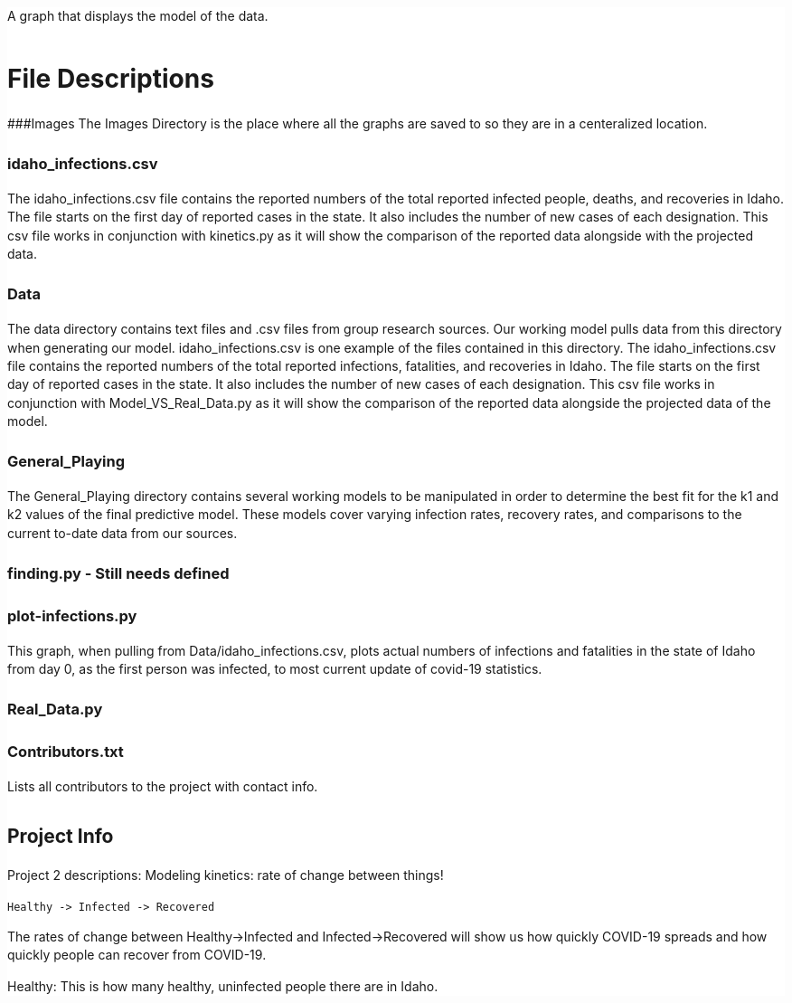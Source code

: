 A graph that displays the model of the data.
# File Descriptions
###Images
The Images Directory is the place where all the graphs are saved to so they are in a centeralized location.
### idaho_infections.csv
The idaho_infections.csv file contains the reported numbers of the total reported infected people, deaths, and recoveries in Idaho. The file starts on the first day of reported cases in the state. It also includes the number of new cases of each designation. This csv file works in conjunction with kinetics.py as it will show the comparison of the reported data alongside with the projected data. 

### Data
The data directory contains text files and .csv files from group research sources. Our working model pulls data from this directory when generating our model.
idaho_infections.csv is one example of the files contained in this directory. The idaho_infections.csv file contains the reported numbers of the total reported infections, fatalities, and recoveries in Idaho. The file starts on the first day of reported cases in the state. It also includes the number of new cases of each designation. This csv file works in conjunction with Model_VS_Real_Data.py as it will show the comparison of the reported data alongside the projected data of the model. 

### General_Playing
The General_Playing directory contains several working models to be manipulated in order to determine the best fit for the k1 and k2 values of the final predictive model. These models cover varying infection rates, recovery rates, and comparisons to the current to-date data from our sources.  

### finding.py - Still needs defined

### plot-infections.py
This graph, when pulling from Data/idaho_infections.csv, plots actual numbers of infections and fatalities in the state of Idaho from day 0, as the first person was infected, to most current update of covid-19 statistics.

### Real_Data.py

### Contributors.txt
Lists all contributors to the project with contact info. 

## Project Info
Project 2 descriptions:
    Modeling kinetics: rate of change between things!

    Healthy -> Infected -> Recovered

The rates of change between Healthy->Infected and Infected->Recovered will show us how quickly COVID-19 spreads and how quickly people can recover from COVID-19.

Healthy: This is how many healthy, uninfected people there are in Idaho.
